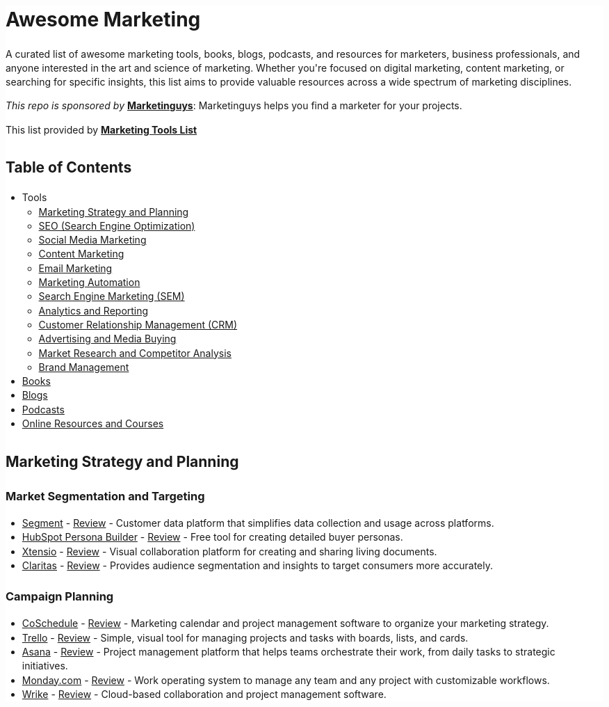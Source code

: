 # Awesome Marketing

A curated list of awesome marketing tools, books, blogs, podcasts, and resources for marketers, business professionals, and anyone interested in the art and science of marketing. Whether you're focused on digital marketing, content marketing, or searching for specific insights, this list aims to provide valuable resources across a wide spectrum of marketing disciplines.

*This repo is sponsored by* **[Marketinguys](https://marketinguys.com)**: Marketinguys helps you find a marketer for your projects.

This list provided by **[Marketing Tools List](https://marketingtoolslist.com)**

## Table of Contents

- Tools
  - [Marketing Strategy and Planning](#marketing-strategy-and-planning)
  - [SEO (Search Engine Optimization)](#seo-search-engine-optimization)
  - [Social Media Marketing](#social-media-marketing)
  - [Content Marketing](#content-marketing)
  - [Email Marketing](#email-marketing)
  - [Marketing Automation](#marketing-automation)
  - [Search Engine Marketing (SEM)](#search-engine-marketing-sem)
  - [Analytics and Reporting](#analytics-and-reporting)
  - [Customer Relationship Management (CRM)](#customer-relationship-management-crm)
  - [Advertising and Media Buying](#advertising-and-media-buying)
  - [Market Research and Competitor Analysis](#market-research-and-competitor-analysis)
  - [Brand Management](#brand-management)
- [Books](#books)
- [Blogs](#blogs)
- [Podcasts](#podcasts)
- [Online Resources and Courses](#online-resources-and-courses)

## Marketing Strategy and Planning

### Market Segmentation and Targeting

  - [Segment](https://segment.com) - [Review](https://marketingtoolslist.com/segment) - Customer data platform that simplifies data collection and usage across platforms.
  - [HubSpot Persona Builder](https://www.hubspot.com/make-my-persona) - [Review](https://marketingtoolslist.com/hubspot) - Free tool for creating detailed buyer personas.
  - [Xtensio](https://xtensio.com) - [Review](https://marketingtoolslist.com/xtensio) - Visual collaboration platform for creating and sharing living documents.
  - [Claritas](https://claritas.com) - [Review](https://marketingtoolslist.com/claritas) - Provides audience segmentation and insights to target consumers more accurately.

### Campaign Planning

  - [CoSchedule](https://coschedule.com) - [Review](https://marketingtoolslist.com/co-schedule) - Marketing calendar and project management software to organize your marketing strategy.
  - [Trello](https://trello.com) - [Review](https://marketingtoolslist.com/trello) - Simple, visual tool for managing projects and tasks with boards, lists, and cards.
  - [Asana](https://asana.com) - [Review](https://marketingtoolslist.com/asana) - Project management platform that helps teams orchestrate their work, from daily tasks to strategic initiatives.
  - [Monday.com](https://monday.com) - [Review](https://marketingtoolslist.com/monday-com) - Work operating system to manage any team and any project with customizable workflows.
  - [Wrike](https://www.wrike.com) - [Review](https://marketingtoolslist.com/wrike) - Cloud-based collaboration and project management software.
